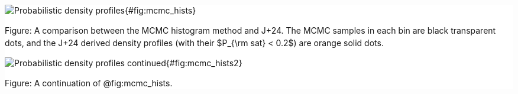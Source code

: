 

![Probabilistic density profiles](figures/mcmc_histograms.png){#fig:mcmc_hists}

Figure: A comparison between the MCMC histogram method and J+24. The MCMC samples in each bin are black transparent dots, and the J+24 derived density profiles (with their $P_{\rm sat} < 0.2$) are orange solid dots.



![Probabilistic density profiles continued](figures/mcmc_histograms2.png){#fig:mcmc_hists2}

Figure: A continuation of @fig:mcmc_hists.
